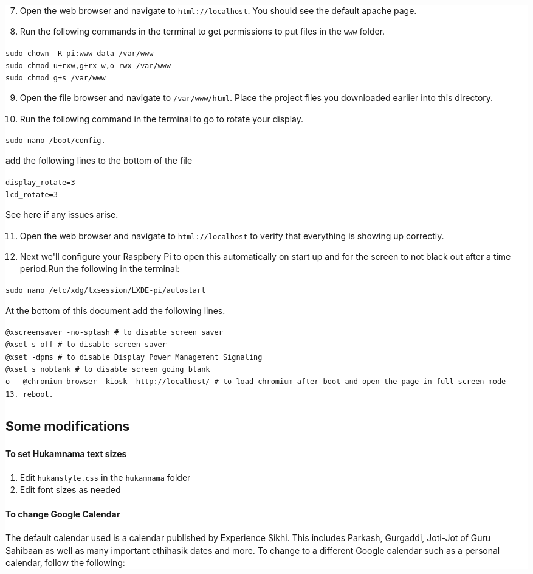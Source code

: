 7.	Open the web browser and navigate to `html://localhost`. You should see the default apache page.

8.	Run the following commands in the terminal to get permissions to put files in the `www` folder.

```console
sudo chown -R pi:www-data /var/www
sudo chmod u+rxw,g+rx-w,o-rwx /var/www
sudo chmod g+s /var/www
```

9.	Open the file browser and navigate to `/var/www/html`. Place the project files you downloaded earlier into this directory.

10.	Run the following command in the terminal to go to rotate your display.

```console
sudo nano /boot/config.
```
add the following lines to the bottom of the file

```
display_rotate=3
lcd_rotate=3
```
See [here](https://www.raspberrypi.org/forums/viewtopic.php?t=120793) if any issues arise.



11.	Open the web browser and navigate to `html://localhost` to verify that everything is showing up correctly.

12.	Next we'll configure your Raspbery Pi to open this automatically on start up and for the screen to not black out after a time period.Run the following in the terminal:

```console
sudo nano /etc/xdg/lxsession/LXDE-pi/autostart
```
At the bottom of this document add the following [lines](https://raspberrypi.stackexchange.com/questions/69204/open-chromium-full-screen-on-start-up).

```
@xscreensaver -no-splash # to disable screen saver
@xset s off # to disable screen saver
@xset -dpms # to disable Display Power Management Signaling
@xset s noblank # to disable screen going blank
o	@chromium-browser –kiosk -http://localhost/ # to load chromium after boot and open the page in full screen mode
13.	reboot.
```

## Some modifications

#### To set Hukamnama text sizes
1.	Edit `hukamstyle.css` in the `hukamnama` folder
2.	Edit font sizes as needed

#### To change Google Calendar
The default calendar used is a calendar published by [Experience Sikhi](https://www.experiencesikhi.com). This includes Parkash, Gurgaddi, Joti-Jot of Guru Sahibaan as well as many important ethihasik dates and more. To change to a different Google calendar such as a personal calendar, follow the following:

